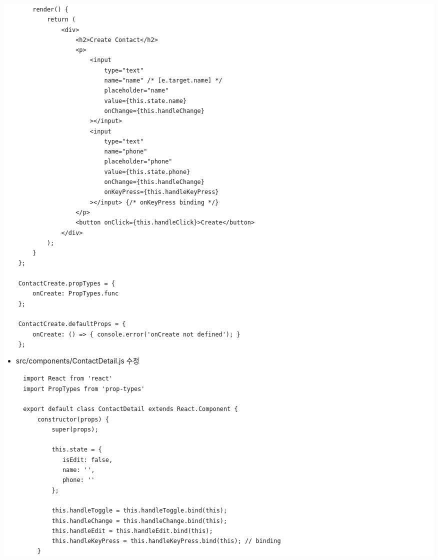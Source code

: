             render() {
                return (
                    <div>
                        <h2>Create Contact</h2>
                        <p>
                            <input
                                type="text"
                                name="name" /* [e.target.name] */
                                placeholder="name"
                                value={this.state.name}
                                onChange={this.handleChange}
                            ></input>
                            <input
                                type="text"
                                name="phone"
                                placeholder="phone"
                                value={this.state.phone}
                                onChange={this.handleChange}
                                onKeyPress={this.handleKeyPress}
                            ></input> {/* onKeyPress binding */}
                        </p>
                        <button onClick={this.handleClick}>Create</button>
                    </div>
                );
            }
        };
        
        ContactCreate.propTypes = {
            onCreate: PropTypes.func        
        };
        
        ContactCreate.defaultProps = {
            onCreate: () => { console.error('onCreate not defined'); }     
        };

- src/components/ContactDetail.js 수정

        import React from 'react'
        import PropTypes from 'prop-types'
        
        export default class ContactDetail extends React.Component {
            constructor(props) {
                super(props);
        
                this.state = {
                   isEdit: false,
                   name: '',
                   phone: '' 
                };
        
                this.handleToggle = this.handleToggle.bind(this);
                this.handleChange = this.handleChange.bind(this);
                this.handleEdit = this.handleEdit.bind(this);
                this.handleKeyPress = this.handleKeyPress.bind(this); // binding
            }
        